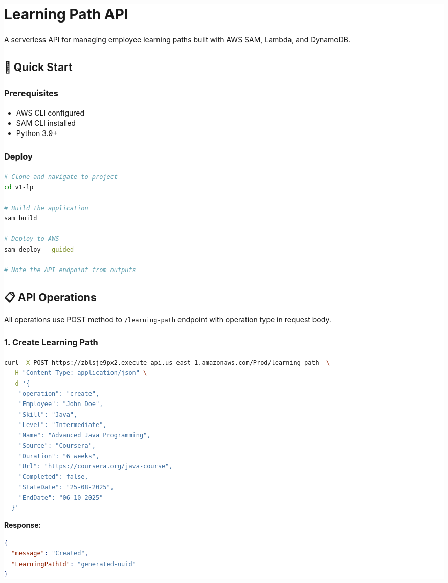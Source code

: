 # Learning Path API

A serverless API for managing employee learning paths built with AWS SAM, Lambda, and DynamoDB.

## 🚀 Quick Start

### Prerequisites
- AWS CLI configured
- SAM CLI installed
- Python 3.9+

### Deploy
```bash
# Clone and navigate to project
cd v1-lp

# Build the application
sam build

# Deploy to AWS
sam deploy --guided

# Note the API endpoint from outputs
```

## 📋 API Operations

All operations use POST method to `/learning-path` endpoint with operation type in request body.

### 1. Create Learning Path
```bash
curl -X POST https://zblsje9px2.execute-api.us-east-1.amazonaws.com/Prod/learning-path  \
  -H "Content-Type: application/json" \
  -d '{
    "operation": "create",
    "Employee": "John Doe",
    "Skill": "Java",
    "Level": "Intermediate", 
    "Name": "Advanced Java Programming",
    "Source": "Coursera",
    "Duration": "6 weeks",
    "Url": "https://coursera.org/java-course",
    "Completed": false,
    "StateDate": "25-08-2025",
    "EndDate": "06-10-2025"
  }'
```

**Response:**
```json
{
  "message": "Created",
  "LearningPathId": "generated-uuid"
}
```
